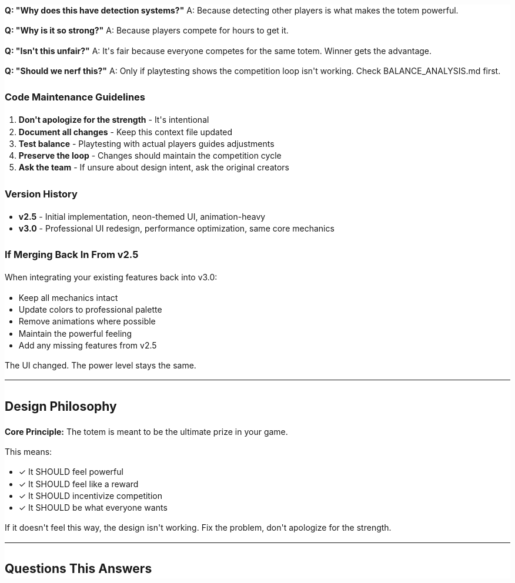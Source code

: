**Q: "Why does this have detection systems?"**
A: Because detecting other players is what makes the totem powerful.

**Q: "Why is it so strong?"**
A: Because players compete for hours to get it.

**Q: "Isn't this unfair?"**
A: It's fair because everyone competes for the same totem. Winner gets the advantage.

**Q: "Should we nerf this?"**
A: Only if playtesting shows the competition loop isn't working. Check BALANCE_ANALYSIS.md first.

### Code Maintenance Guidelines

1. **Don't apologize for the strength** - It's intentional
2. **Document all changes** - Keep this context file updated
3. **Test balance** - Playtesting with actual players guides adjustments
4. **Preserve the loop** - Changes should maintain the competition cycle
5. **Ask the team** - If unsure about design intent, ask the original creators

### Version History

- **v2.5** - Initial implementation, neon-themed UI, animation-heavy
- **v3.0** - Professional UI redesign, performance optimization, same core mechanics

### If Merging Back In From v2.5

When integrating your existing features back into v3.0:
- Keep all mechanics intact
- Update colors to professional palette
- Remove animations where possible
- Maintain the powerful feeling
- Add any missing features from v2.5

The UI changed. The power level stays the same.

---

## Design Philosophy

**Core Principle:** The totem is meant to be the ultimate prize in your game.

This means:
- ✓ It SHOULD feel powerful
- ✓ It SHOULD feel like a reward
- ✓ It SHOULD incentivize competition
- ✓ It SHOULD be what everyone wants

If it doesn't feel this way, the design isn't working. Fix the problem, don't apologize for the strength.

---

## Questions This Answers
